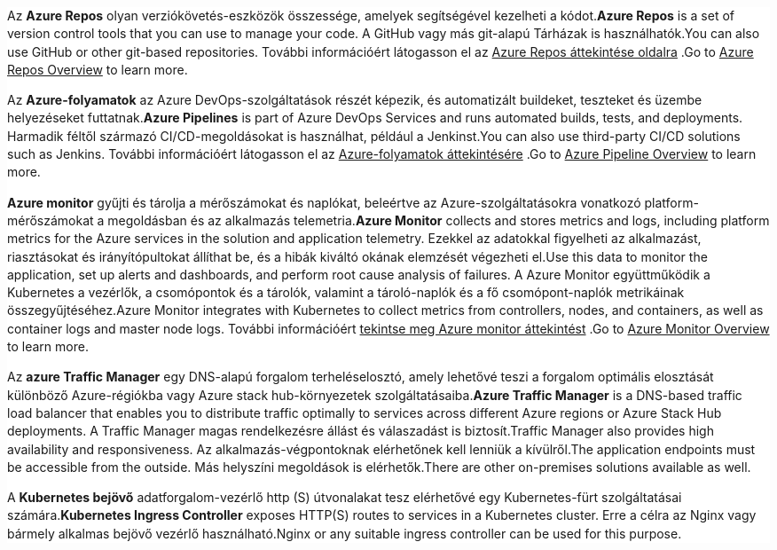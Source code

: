 <span data-ttu-id="5934c-155">Az **Azure Repos** olyan verziókövetés-eszközök összessége, amelyek segítségével kezelheti a kódot.</span><span class="sxs-lookup"><span data-stu-id="5934c-155">**Azure Repos** is a set of version control tools that you can use to manage your code.</span></span> <span data-ttu-id="5934c-156">A GitHub vagy más git-alapú Tárházak is használhatók.</span><span class="sxs-lookup"><span data-stu-id="5934c-156">You can also use GitHub or other git-based repositories.</span></span> <span data-ttu-id="5934c-157">További információért látogasson el az [Azure Repos áttekintése oldalra](/azure/devops/repos/get-started/what-is-repos) .</span><span class="sxs-lookup"><span data-stu-id="5934c-157">Go to [Azure Repos Overview](/azure/devops/repos/get-started/what-is-repos) to learn more.</span></span>

<span data-ttu-id="5934c-158">Az **Azure-folyamatok** az Azure DevOps-szolgáltatások részét képezik, és automatizált buildeket, teszteket és üzembe helyezéseket futtatnak.</span><span class="sxs-lookup"><span data-stu-id="5934c-158">**Azure Pipelines** is part of Azure DevOps Services and runs automated builds, tests, and deployments.</span></span> <span data-ttu-id="5934c-159">Harmadik féltől származó CI/CD-megoldásokat is használhat, például a Jenkinst.</span><span class="sxs-lookup"><span data-stu-id="5934c-159">You can also use third-party CI/CD solutions such as Jenkins.</span></span> <span data-ttu-id="5934c-160">További információért látogasson el az [Azure-folyamatok áttekintésére](/azure/devops/pipelines/get-started/what-is-azure-pipelines) .</span><span class="sxs-lookup"><span data-stu-id="5934c-160">Go to [Azure Pipeline Overview](/azure/devops/pipelines/get-started/what-is-azure-pipelines) to learn more.</span></span>

<span data-ttu-id="5934c-161">**Azure monitor** gyűjti és tárolja a mérőszámokat és naplókat, beleértve az Azure-szolgáltatásokra vonatkozó platform-mérőszámokat a megoldásban és az alkalmazás telemetria.</span><span class="sxs-lookup"><span data-stu-id="5934c-161">**Azure Monitor** collects and stores metrics and logs, including platform metrics for the Azure services in the solution and application telemetry.</span></span> <span data-ttu-id="5934c-162">Ezekkel az adatokkal figyelheti az alkalmazást, riasztásokat és irányítópultokat állíthat be, és a hibák kiváltó okának elemzését végezheti el.</span><span class="sxs-lookup"><span data-stu-id="5934c-162">Use this data to monitor the application, set up alerts and dashboards, and perform root cause analysis of failures.</span></span> <span data-ttu-id="5934c-163">A Azure Monitor együttműködik a Kubernetes a vezérlők, a csomópontok és a tárolók, valamint a tároló-naplók és a fő csomópont-naplók metrikáinak összegyűjtéséhez.</span><span class="sxs-lookup"><span data-stu-id="5934c-163">Azure Monitor integrates with Kubernetes to collect metrics from controllers, nodes, and containers, as well as container logs and master node logs.</span></span> <span data-ttu-id="5934c-164">További információért [tekintse meg Azure monitor áttekintést](/azure/azure-monitor/overview) .</span><span class="sxs-lookup"><span data-stu-id="5934c-164">Go to [Azure Monitor Overview](/azure/azure-monitor/overview) to learn more.</span></span>

<span data-ttu-id="5934c-165">Az **azure Traffic Manager** egy DNS-alapú forgalom terheléselosztó, amely lehetővé teszi a forgalom optimális elosztását különböző Azure-régiókba vagy Azure stack hub-környezetek szolgáltatásaiba.</span><span class="sxs-lookup"><span data-stu-id="5934c-165">**Azure Traffic Manager** is a DNS-based traffic load balancer that enables you to distribute traffic optimally to services across different Azure regions or Azure Stack Hub deployments.</span></span> <span data-ttu-id="5934c-166">A Traffic Manager magas rendelkezésre állást és válaszadást is biztosít.</span><span class="sxs-lookup"><span data-stu-id="5934c-166">Traffic Manager also provides high availability and responsiveness.</span></span> <span data-ttu-id="5934c-167">Az alkalmazás-végpontoknak elérhetőnek kell lenniük a kívülről.</span><span class="sxs-lookup"><span data-stu-id="5934c-167">The application endpoints must be accessible from the outside.</span></span> <span data-ttu-id="5934c-168">Más helyszíni megoldások is elérhetők.</span><span class="sxs-lookup"><span data-stu-id="5934c-168">There are other on-premises solutions available as well.</span></span>

<span data-ttu-id="5934c-169">A **Kubernetes bejövő** adatforgalom-vezérlő http (S) útvonalakat tesz elérhetővé egy Kubernetes-fürt szolgáltatásai számára.</span><span class="sxs-lookup"><span data-stu-id="5934c-169">**Kubernetes Ingress Controller** exposes HTTP(S) routes to services in a Kubernetes cluster.</span></span> <span data-ttu-id="5934c-170">Erre a célra az Nginx vagy bármely alkalmas bejövő vezérlő használható.</span><span class="sxs-lookup"><span data-stu-id="5934c-170">Nginx or any suitable ingress controller can be used for this purpose.</span></span>
